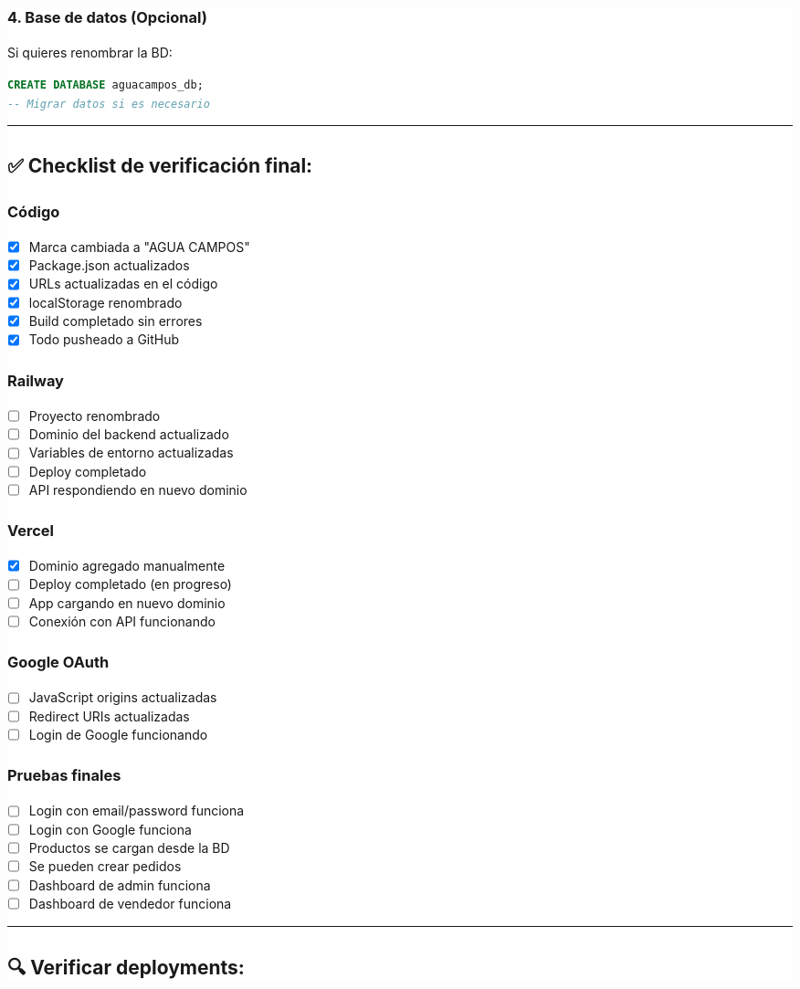 ### 4. Base de datos (Opcional)
Si quieres renombrar la BD:
```sql
CREATE DATABASE aguacampos_db;
-- Migrar datos si es necesario
```

---

## ✅ Checklist de verificación final:

### Código
- [x] Marca cambiada a "AGUA CAMPOS"
- [x] Package.json actualizados
- [x] URLs actualizadas en el código
- [x] localStorage renombrado
- [x] Build completado sin errores
- [x] Todo pusheado a GitHub

### Railway
- [ ] Proyecto renombrado
- [ ] Dominio del backend actualizado
- [ ] Variables de entorno actualizadas
- [ ] Deploy completado
- [ ] API respondiendo en nuevo dominio

### Vercel
- [x] Dominio agregado manualmente
- [ ] Deploy completado (en progreso)
- [ ] App cargando en nuevo dominio
- [ ] Conexión con API funcionando

### Google OAuth
- [ ] JavaScript origins actualizadas
- [ ] Redirect URIs actualizadas
- [ ] Login de Google funcionando

### Pruebas finales
- [ ] Login con email/password funciona
- [ ] Login con Google funciona
- [ ] Productos se cargan desde la BD
- [ ] Se pueden crear pedidos
- [ ] Dashboard de admin funciona
- [ ] Dashboard de vendedor funciona

---

## 🔍 Verificar deployments:
